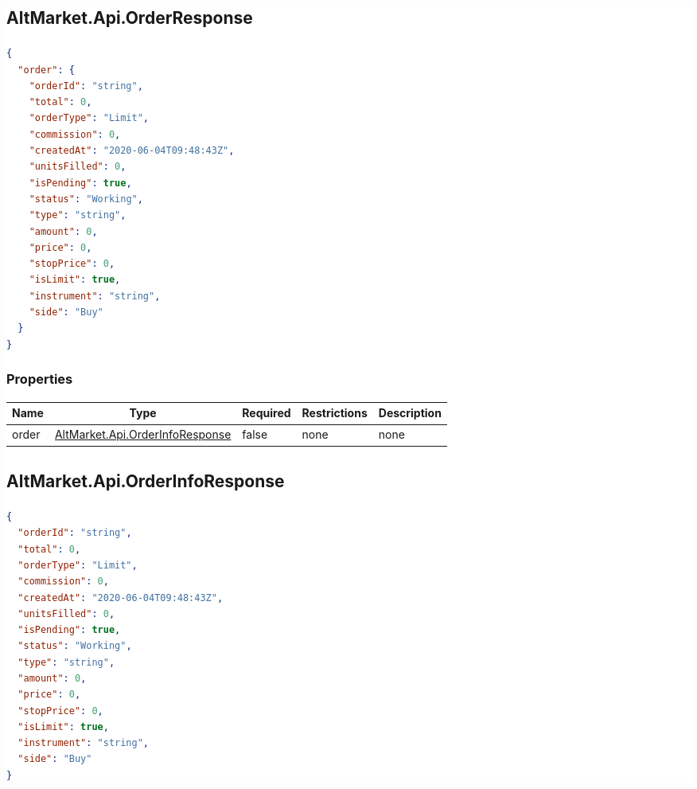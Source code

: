 <h2 id="tocS_AltMarket.Api.OrderResponse">AltMarket.Api.OrderResponse</h2>

<a id="schemaapilibrary.api.orderresponse"></a>
<a id="schema_AltMarket.Api.OrderResponse"></a>
<a id="tocSapilibrary.api.orderresponse"></a>
<a id="tocsapilibrary.api.orderresponse"></a>

```json
{
  "order": {
    "orderId": "string",
    "total": 0,
    "orderType": "Limit",
    "commission": 0,
    "createdAt": "2020-06-04T09:48:43Z",
    "unitsFilled": 0,
    "isPending": true,
    "status": "Working",
    "type": "string",
    "amount": 0,
    "price": 0,
    "stopPrice": 0,
    "isLimit": true,
    "instrument": "string",
    "side": "Buy"
  }
}

```

### Properties

|Name|Type|Required|Restrictions|Description|
|---|---|---|---|---|
|order|[AltMarket.Api.OrderInfoResponse](#schemaapilibrary.api.orderinforesponse)|false|none|none|

<h2 id="tocS_AltMarket.Api.OrderInfoResponse">AltMarket.Api.OrderInfoResponse</h2>

<a id="schemaapilibrary.api.orderinforesponse"></a>
<a id="schema_AltMarket.Api.OrderInfoResponse"></a>
<a id="tocSapilibrary.api.orderinforesponse"></a>
<a id="tocsapilibrary.api.orderinforesponse"></a>

```json
{
  "orderId": "string",
  "total": 0,
  "orderType": "Limit",
  "commission": 0,
  "createdAt": "2020-06-04T09:48:43Z",
  "unitsFilled": 0,
  "isPending": true,
  "status": "Working",
  "type": "string",
  "amount": 0,
  "price": 0,
  "stopPrice": 0,
  "isLimit": true,
  "instrument": "string",
  "side": "Buy"
}

```
